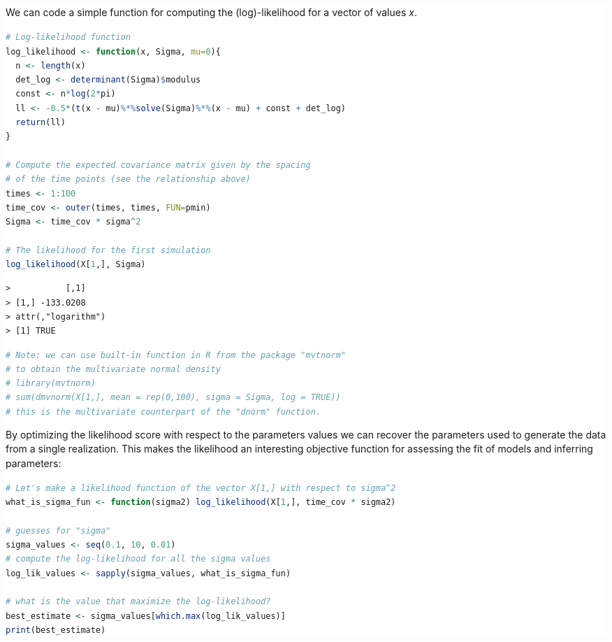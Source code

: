 We can code a simple function for computing the (log)-likelihood for a vector of values _x_.

```r
# Log-likelihood function
log_likelihood <- function(x, Sigma, mu=0){
  n <- length(x)   
  det_log <- determinant(Sigma)$modulus
  const <- n*log(2*pi) 
  ll <- -0.5*(t(x - mu)%*%solve(Sigma)%*%(x - mu) + const + det_log)
  return(ll)
}

# Compute the expected covariance matrix given by the spacing 
# of the time points (see the relationship above)
times <- 1:100
time_cov <- outer(times, times, FUN=pmin)
Sigma <- time_cov * sigma^2

# The likelihood for the first simulation
log_likelihood(X[1,], Sigma)
```

```
>           [,1]
> [1,] -133.0208
> attr(,"logarithm")
> [1] TRUE
```

```r
# Note: we can use built-in function in R from the package "mvtnorm" 
# to obtain the multivariate normal density
# library(mvtnorm)
# sum(dmvnorm(X[1,], mean = rep(0,100), sigma = Sigma, log = TRUE))
# this is the multivariate counterpart of the "dnorm" function.
```

By optimizing the likelihood score with respect to the parameters values we can recover the parameters used to generate the data from a single realization. This makes the likelihood an interesting objective function for assessing the fit of models and inferring parameters:


```r
# Let's make a likelihood function of the vector X[1,] with respect to sigma^2
what_is_sigma_fun <- function(sigma2) log_likelihood(X[1,], time_cov * sigma2)

# guesses for "sigma"
sigma_values <- seq(0.1, 10, 0.01)         
# compute the log-likelihood for all the sigma values
log_lik_values <- sapply(sigma_values, what_is_sigma_fun)

# what is the value that maximize the log-likelihood?
best_estimate <- sigma_values[which.max(log_lik_values)]
print(best_estimate)
```
